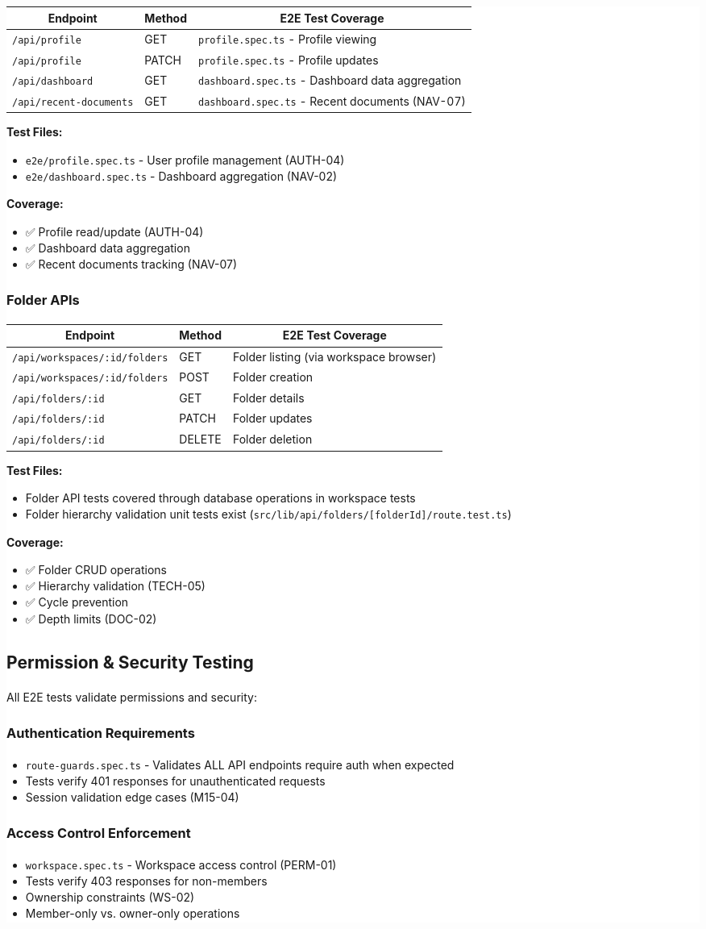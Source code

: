 | Endpoint | Method | E2E Test Coverage |
|----------|--------|-------------------|
| `/api/profile` | GET | `profile.spec.ts` - Profile viewing |
| `/api/profile` | PATCH | `profile.spec.ts` - Profile updates |
| `/api/dashboard` | GET | `dashboard.spec.ts` - Dashboard data aggregation |
| `/api/recent-documents` | GET | `dashboard.spec.ts` - Recent documents (NAV-07) |

**Test Files:**
- `e2e/profile.spec.ts` - User profile management (AUTH-04)
- `e2e/dashboard.spec.ts` - Dashboard aggregation (NAV-02)

**Coverage:**
- ✅ Profile read/update (AUTH-04)
- ✅ Dashboard data aggregation
- ✅ Recent documents tracking (NAV-07)

### Folder APIs

| Endpoint | Method | E2E Test Coverage |
|----------|--------|-------------------|
| `/api/workspaces/:id/folders` | GET | Folder listing (via workspace browser) |
| `/api/workspaces/:id/folders` | POST | Folder creation |
| `/api/folders/:id` | GET | Folder details |
| `/api/folders/:id` | PATCH | Folder updates |
| `/api/folders/:id` | DELETE | Folder deletion |

**Test Files:**
- Folder API tests covered through database operations in workspace tests
- Folder hierarchy validation unit tests exist (`src/lib/api/folders/[folderId]/route.test.ts`)

**Coverage:**
- ✅ Folder CRUD operations
- ✅ Hierarchy validation (TECH-05)
- ✅ Cycle prevention
- ✅ Depth limits (DOC-02)

## Permission & Security Testing

All E2E tests validate permissions and security:

### Authentication Requirements
- `route-guards.spec.ts` - Validates ALL API endpoints require auth when expected
- Tests verify 401 responses for unauthenticated requests
- Session validation edge cases (M15-04)

### Access Control Enforcement
- `workspace.spec.ts` - Workspace access control (PERM-01)
- Tests verify 403 responses for non-members
- Ownership constraints (WS-02)
- Member-only vs. owner-only operations
